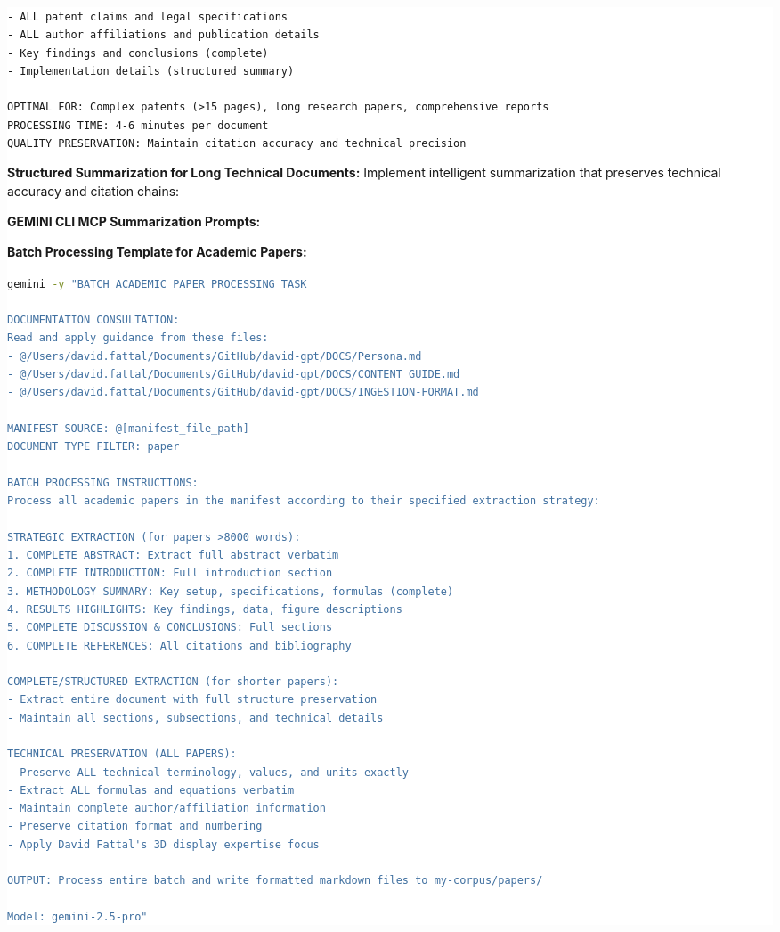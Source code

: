 ```
- ALL patent claims and legal specifications
- ALL author affiliations and publication details
- Key findings and conclusions (complete)
- Implementation details (structured summary)

OPTIMAL FOR: Complex patents (>15 pages), long research papers, comprehensive reports
PROCESSING TIME: 4-6 minutes per document
QUALITY PRESERVATION: Maintain citation accuracy and technical precision
```

**Structured Summarization for Long Technical Documents:**
Implement intelligent summarization that preserves technical accuracy and citation chains:

**GEMINI CLI MCP Summarization Prompts:**

**Batch Processing Template for Academic Papers:**
```bash
gemini -y "BATCH ACADEMIC PAPER PROCESSING TASK

DOCUMENTATION CONSULTATION:
Read and apply guidance from these files:
- @/Users/david.fattal/Documents/GitHub/david-gpt/DOCS/Persona.md
- @/Users/david.fattal/Documents/GitHub/david-gpt/DOCS/CONTENT_GUIDE.md
- @/Users/david.fattal/Documents/GitHub/david-gpt/DOCS/INGESTION-FORMAT.md

MANIFEST SOURCE: @[manifest_file_path]
DOCUMENT TYPE FILTER: paper

BATCH PROCESSING INSTRUCTIONS:
Process all academic papers in the manifest according to their specified extraction strategy:

STRATEGIC EXTRACTION (for papers >8000 words):
1. COMPLETE ABSTRACT: Extract full abstract verbatim
2. COMPLETE INTRODUCTION: Full introduction section
3. METHODOLOGY SUMMARY: Key setup, specifications, formulas (complete)
4. RESULTS HIGHLIGHTS: Key findings, data, figure descriptions
5. COMPLETE DISCUSSION & CONCLUSIONS: Full sections
6. COMPLETE REFERENCES: All citations and bibliography

COMPLETE/STRUCTURED EXTRACTION (for shorter papers):
- Extract entire document with full structure preservation
- Maintain all sections, subsections, and technical details

TECHNICAL PRESERVATION (ALL PAPERS):
- Preserve ALL technical terminology, values, and units exactly
- Extract ALL formulas and equations verbatim
- Maintain complete author/affiliation information
- Preserve citation format and numbering
- Apply David Fattal's 3D display expertise focus

OUTPUT: Process entire batch and write formatted markdown files to my-corpus/papers/

Model: gemini-2.5-pro"
```
